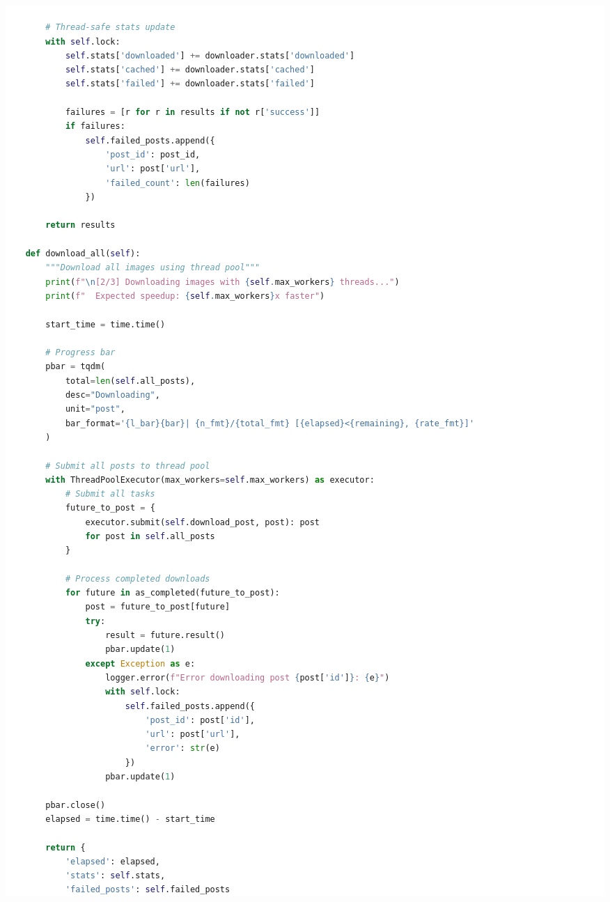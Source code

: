 ```python

        # Thread-safe stats update
        with self.lock:
            self.stats['downloaded'] += downloader.stats['downloaded']
            self.stats['cached'] += downloader.stats['cached']
            self.stats['failed'] += downloader.stats['failed']

            failures = [r for r in results if not r['success']]
            if failures:
                self.failed_posts.append({
                    'post_id': post_id,
                    'url': post['url'],
                    'failed_count': len(failures)
                })

        return results

    def download_all(self):
        """Download all images using thread pool"""
        print(f"\n[2/3] Downloading images with {self.max_workers} threads...")
        print(f"  Expected speedup: {self.max_workers}x faster")

        start_time = time.time()

        # Progress bar
        pbar = tqdm(
            total=len(self.all_posts),
            desc="Downloading",
            unit="post",
            bar_format='{l_bar}{bar}| {n_fmt}/{total_fmt} [{elapsed}<{remaining}, {rate_fmt}]'
        )

        # Submit all posts to thread pool
        with ThreadPoolExecutor(max_workers=self.max_workers) as executor:
            # Submit all tasks
            future_to_post = {
                executor.submit(self.download_post, post): post
                for post in self.all_posts
            }

            # Process completed downloads
            for future in as_completed(future_to_post):
                post = future_to_post[future]
                try:
                    result = future.result()
                    pbar.update(1)
                except Exception as e:
                    logger.error(f"Error downloading post {post['id']}: {e}")
                    with self.lock:
                        self.failed_posts.append({
                            'post_id': post['id'],
                            'url': post['url'],
                            'error': str(e)
                        })
                    pbar.update(1)

        pbar.close()
        elapsed = time.time() - start_time

        return {
            'elapsed': elapsed,
            'stats': self.stats,
            'failed_posts': self.failed_posts
```